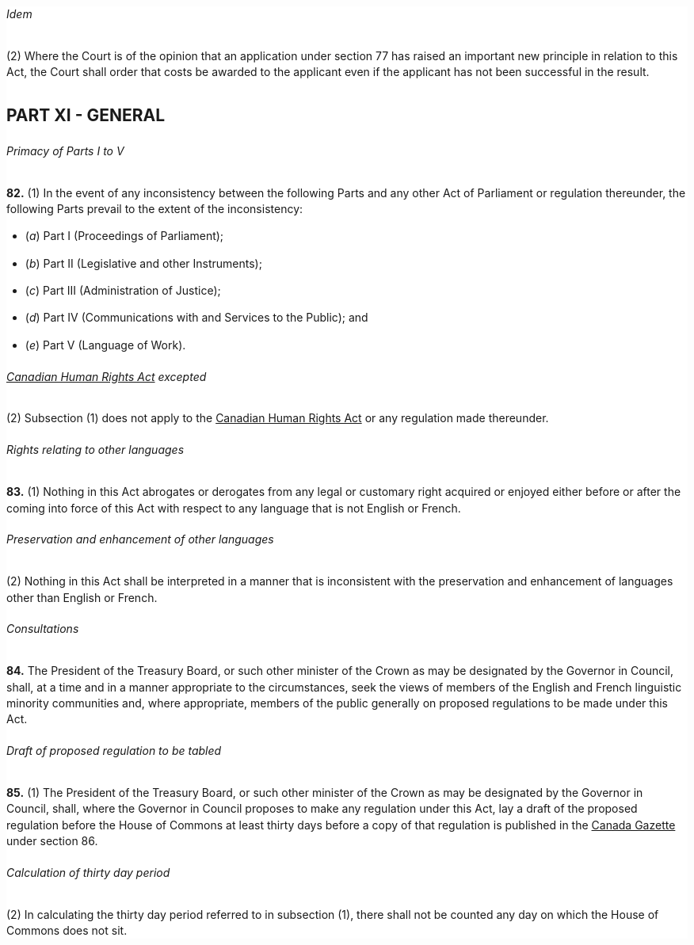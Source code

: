 ###### Idem

(2) Where the Court is of the opinion that an application under section 77 has raised an important new principle in relation to this Act, the Court shall order that costs be awarded to the applicant even if the applicant has not been successful in the result.

## PART XI - GENERAL

###### Primacy of Parts I to V

**82.** (1) In the event of any inconsistency between the following Parts and any other Act of Parliament or regulation thereunder, the following Parts prevail to the extent of the inconsistency:

  * (_a_) Part I (Proceedings of Parliament);

  * (_b_) Part II (Legislative and other Instruments);

  * (_c_) Part III (Administration of Justice);

  * (_d_) Part IV (Communications with and Services to the Public); and

  * (_e_) Part V (Language of Work).

###### [Canadian Human Rights Act](/canada/eng/acts/H/H-6.md) excepted

(2) Subsection (1) does not apply to the [Canadian Human Rights Act](/canada/eng/acts/H/H-6.md) or any regulation made thereunder.

###### Rights relating to other languages

**83.** (1) Nothing in this Act abrogates or derogates from any legal or customary right acquired or enjoyed either before or after the coming into force of this Act with respect to any language that is not English or French.

###### Preservation and enhancement of other languages

(2) Nothing in this Act shall be interpreted in a manner that is inconsistent with the preservation and enhancement of languages other than English or French.

###### Consultations

**84.** The President of the Treasury Board, or such other minister of the Crown as may be designated by the Governor in Council, shall, at a time and in a manner appropriate to the circumstances, seek the views of members of the English and French linguistic minority communities and, where appropriate, members of the public generally on proposed regulations to be made under this Act.

###### Draft of proposed regulation to be tabled

**85.** (1) The President of the Treasury Board, or such other minister of the Crown as may be designated by the Governor in Council, shall, where the Governor in Council proposes to make any regulation under this Act, lay a draft of the proposed regulation before the House of Commons at least thirty days before a copy of that regulation is published in the [Canada Gazette](http://www.gazette.gc.ca/) under section 86.

###### Calculation of thirty day period

(2) In calculating the thirty day period referred to in subsection (1), there shall not be counted any day on which the House of Commons does not sit.
